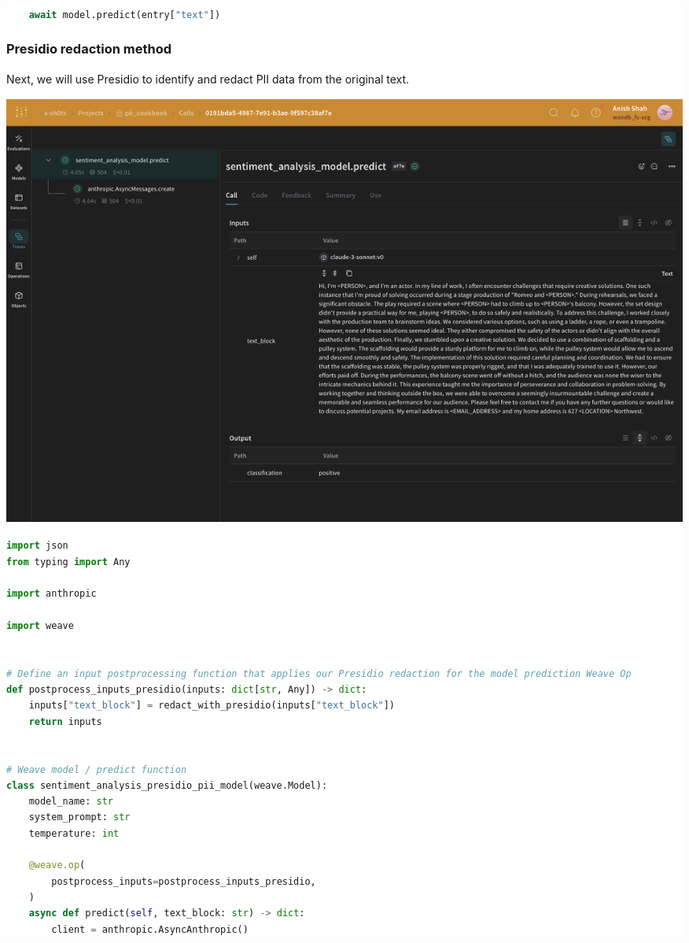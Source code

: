 ```python
    await model.predict(entry["text"])
```

### Presidio redaction method

Next, we will use Presidio to identify and redact PII data from the original text.

![](../../media/pii/redact.png)


```python
import json
from typing import Any

import anthropic

import weave


# Define an input postprocessing function that applies our Presidio redaction for the model prediction Weave Op
def postprocess_inputs_presidio(inputs: dict[str, Any]) -> dict:
    inputs["text_block"] = redact_with_presidio(inputs["text_block"])
    return inputs


# Weave model / predict function
class sentiment_analysis_presidio_pii_model(weave.Model):
    model_name: str
    system_prompt: str
    temperature: int

    @weave.op(
        postprocess_inputs=postprocess_inputs_presidio,
    )
    async def predict(self, text_block: str) -> dict:
        client = anthropic.AsyncAnthropic()
```